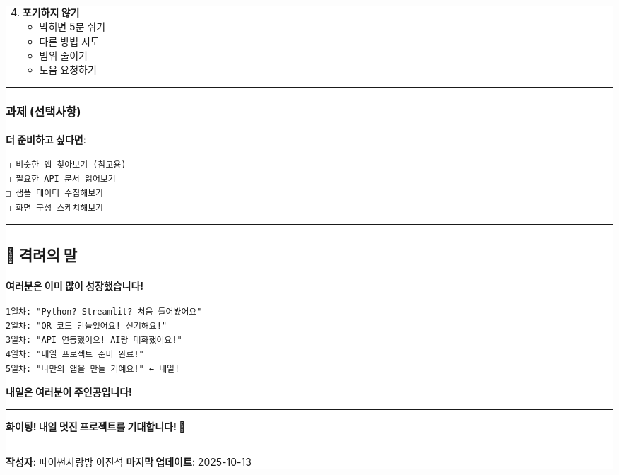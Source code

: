 4. **포기하지 않기**
   - 막히면 5분 쉬기
   - 다른 방법 시도
   - 범위 줄이기
   - 도움 요청하기

---

### 과제 (선택사항)

**더 준비하고 싶다면**:
```
□ 비슷한 앱 찾아보기 (참고용)
□ 필요한 API 문서 읽어보기
□ 샘플 데이터 수집해보기
□ 화면 구성 스케치해보기
```

---

## 💪 격려의 말

**여러분은 이미 많이 성장했습니다!**

```
1일차: "Python? Streamlit? 처음 들어봤어요"
2일차: "QR 코드 만들었어요! 신기해요!"
3일차: "API 연동했어요! AI랑 대화했어요!"
4일차: "내일 프로젝트 준비 완료!"
5일차: "나만의 앱을 만들 거예요!" ← 내일!
```

**내일은 여러분이 주인공입니다!**

---

**화이팅! 내일 멋진 프로젝트를 기대합니다! 🚀**

---

**작성자**: 파이썬사랑방 이진석
**마지막 업데이트**: 2025-10-13
